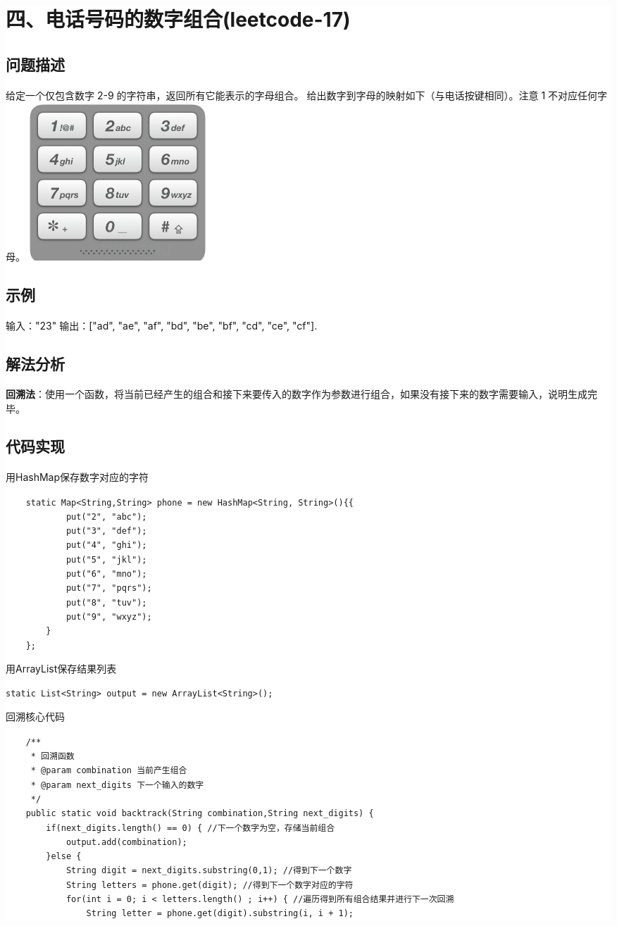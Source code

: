 
# 四、电话号码的数字组合(leetcode-17)
## 问题描述
给定一个仅包含数字 2-9 的字符串，返回所有它能表示的字母组合。
给出数字到字母的映射如下（与电话按键相同）。注意 1 不对应任何字母。
![](img/leetcode-17.png)

## 示例
输入："23"
输出：["ad", "ae", "af", "bd", "be", "bf", "cd", "ce", "cf"].

## 解法分析
**回溯法**：使用一个函数，将当前已经产生的组合和接下来要传入的数字作为参数进行组合，如果没有接下来的数字需要输入，说明生成完毕。

## 代码实现
用HashMap保存数字对应的字符
```
	static Map<String,String> phone = new HashMap<String, String>(){{
			put("2", "abc");
			put("3", "def");
			put("4", "ghi");
			put("5", "jkl");
			put("6", "mno");
			put("7", "pqrs");
			put("8", "tuv");
			put("9", "wxyz");
		}
	};
```
用ArrayList保存结果列表
```
static List<String> output = new ArrayList<String>();
```
回溯核心代码
```
	/**
	 * 回溯函数
	 * @param combination 当前产生组合
	 * @param next_digits 下一个输入的数字
	 */
	public static void backtrack(String combination,String next_digits) {
		if(next_digits.length() == 0) { //下一个数字为空，存储当前组合
			output.add(combination);
		}else {
			String digit = next_digits.substring(0,1); //得到下一个数字
			String letters = phone.get(digit); //得到下一个数字对应的字符
			for(int i = 0; i < letters.length() ; i++) { //遍历得到所有组合结果并进行下一次回溯
				String letter = phone.get(digit).substring(i, i + 1);
```